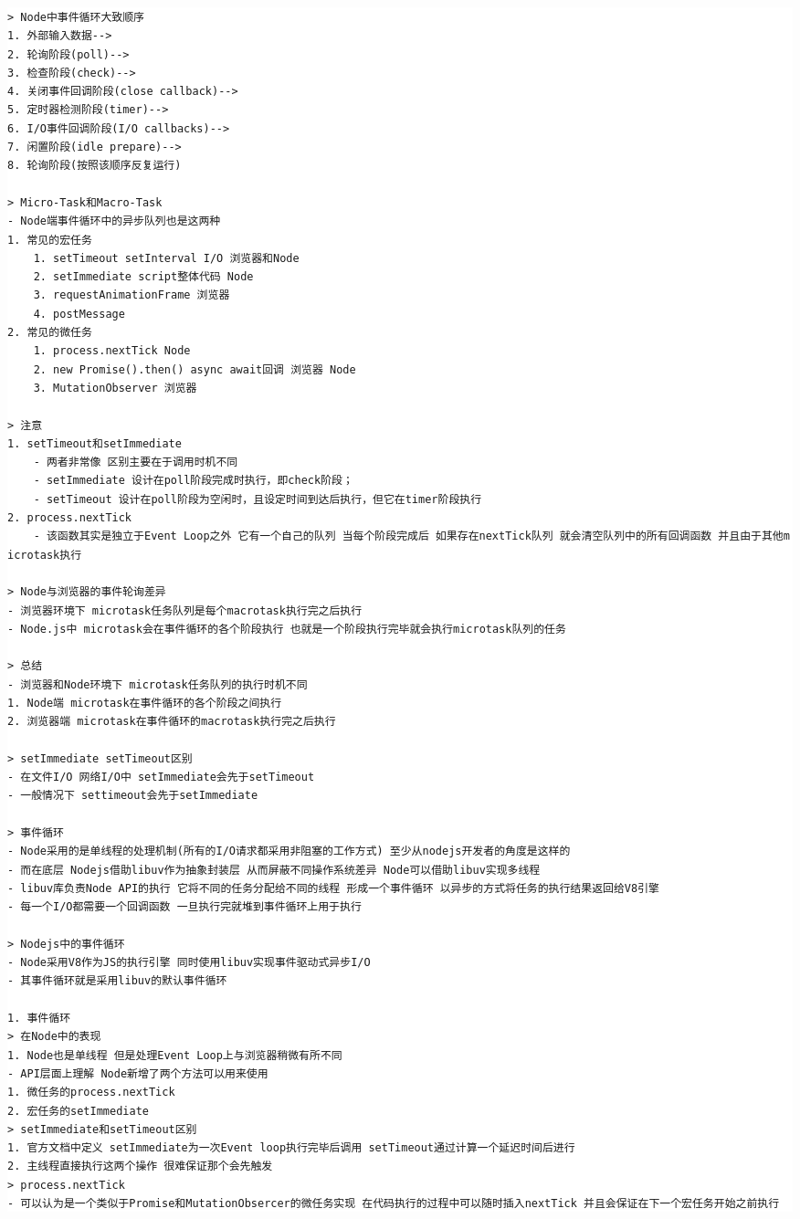    > Node中事件循环大致顺序
    1. 外部输入数据-->
    2. 轮询阶段(poll)-->
    3. 检查阶段(check)-->
    4. 关闭事件回调阶段(close callback)-->
    5. 定时器检测阶段(timer)-->
    6. I/O事件回调阶段(I/O callbacks)-->
    7. 闲置阶段(idle prepare)-->
    8. 轮询阶段(按照该顺序反复运行)        

    > Micro-Task和Macro-Task
    - Node端事件循环中的异步队列也是这两种
    1. 常见的宏任务
        1. setTimeout setInterval I/O 浏览器和Node
        2. setImmediate script整体代码 Node
        3. requestAnimationFrame 浏览器
        4. postMessage
    2. 常见的微任务
        1. process.nextTick Node
        2. new Promise().then() async await回调 浏览器 Node
        3. MutationObserver 浏览器

    > 注意
    1. setTimeout和setImmediate
        - 两者非常像 区别主要在于调用时机不同
        - setImmediate 设计在poll阶段完成时执行，即check阶段；
        - setTimeout 设计在poll阶段为空闲时，且设定时间到达后执行，但它在timer阶段执行
    2. process.nextTick
        - 该函数其实是独立于Event Loop之外 它有一个自己的队列 当每个阶段完成后 如果存在nextTick队列 就会清空队列中的所有回调函数 并且由于其他microtask执行
    
    > Node与浏览器的事件轮询差异
    - 浏览器环境下 microtask任务队列是每个macrotask执行完之后执行
    - Node.js中 microtask会在事件循环的各个阶段执行 也就是一个阶段执行完毕就会执行microtask队列的任务
    
    > 总结
    - 浏览器和Node环境下 microtask任务队列的执行时机不同
    1. Node端 microtask在事件循环的各个阶段之间执行
    2. 浏览器端 microtask在事件循环的macrotask执行完之后执行

    > setImmediate setTimeout区别
    - 在文件I/O 网络I/O中 setImmediate会先于setTimeout
    - 一般情况下 settimeout会先于setImmediate

    > 事件循环
    - Node采用的是单线程的处理机制(所有的I/O请求都采用非阻塞的工作方式) 至少从nodejs开发者的角度是这样的 
    - 而在底层 Nodejs借助libuv作为抽象封装层 从而屏蔽不同操作系统差异 Node可以借助libuv实现多线程 
    - libuv库负责Node API的执行 它将不同的任务分配给不同的线程 形成一个事件循环 以异步的方式将任务的执行结果返回给V8引擎 
    - 每一个I/O都需要一个回调函数 一旦执行完就堆到事件循环上用于执行

    > Nodejs中的事件循环
    - Node采用V8作为JS的执行引擎 同时使用libuv实现事件驱动式异步I/O 
    - 其事件循环就是采用libuv的默认事件循环

    1. 事件循环
    > 在Node中的表现
    1. Node也是单线程 但是处理Event Loop上与浏览器稍微有所不同
    - API层面上理解 Node新增了两个方法可以用来使用
    1. 微任务的process.nextTick
    2. 宏任务的setImmediate
    > setImmediate和setTimeout区别
    1. 官方文档中定义 setImmediate为一次Event loop执行完毕后调用 setTimeout通过计算一个延迟时间后进行
    2. 主线程直接执行这两个操作 很难保证那个会先触发
    > process.nextTick
    - 可以认为是一个类似于Promise和MutationObsercer的微任务实现 在代码执行的过程中可以随时插入nextTick 并且会保证在下一个宏任务开始之前执行
